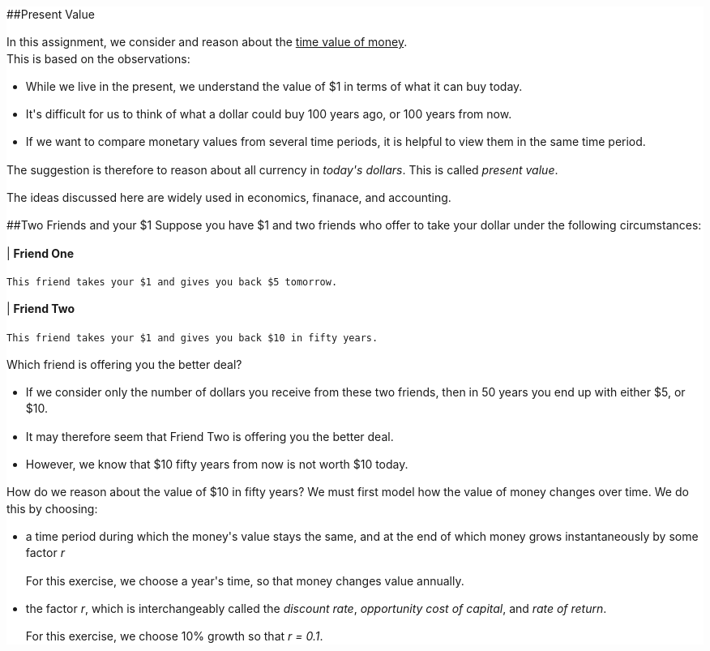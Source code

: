 ##Present Value

In this assignment, we consider and reason about the
<a href="https://en.wikipedia.org/wiki/Time_value_of_money">time value of money</a>.  
This is based on the observations:

* While we live in the present, we understand the value of
	$1 in terms of what it can buy today.

* It's difficult for us to think of what a dollar
	could buy 100 years ago, or 100 years from now.

* If we want to compare monetary values from several time periods,
	it is helpful to view them in the same time period.



The suggestion is therefore to reason about all currency in *today's dollars*.  This is called *present value*.

The ideas discussed here are widely used in economics, finanace, and
accounting.

##Two Friends and your $1
Suppose you have $1 and two friends who offer to take your dollar under the
following circumstances:

| **Friend One** 
	
	This friend takes your $1 and gives you back $5 tomorrow.

| **Friend Two**

	This friend takes your $1 and gives you back $10 in fifty years.

Which friend is offering you the better deal?  

* If we consider only the number of dollars you receive from these
	two friends, then in 50 years you end up with either $5, or $10.
	
* It may therefore seem that Friend Two is offering you the better deal.

* However, we know that $10 fifty years from now is not worth $10 today.

How do we reason about the value of $10 in fifty years?  We must first model
how the value of money changes over time.  We do this by choosing:

* a time period during which the money's value stays the same, and at the
end of which money grows instantaneously by some factor *r*

	For this exercise, we choose a year's time, so that money changes
	value annually.

* the factor *r*, which is interchangeably called
	the *discount rate*, *opportunity cost of capital*, and
	*rate of return*.
	
	For this exercise, we choose 10% growth so that 
	*r&nbsp;=&nbsp;0.1*.

